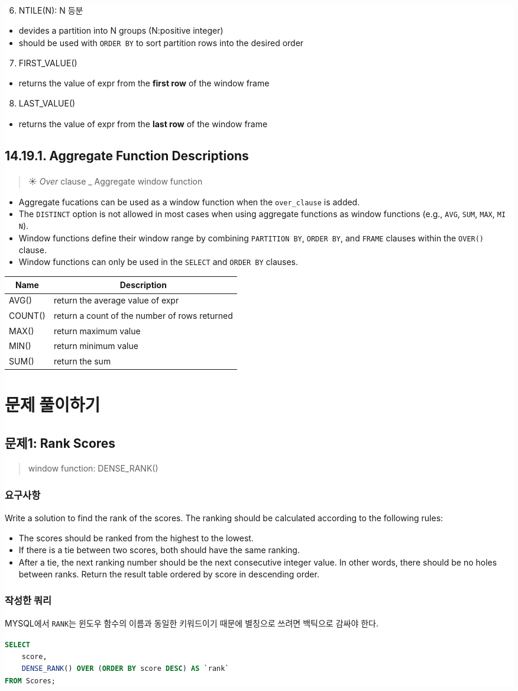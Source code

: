 6. NTILE(N): N 등분
- devides a partition into N groups (N:positive integer)
- should be used with `ORDER BY` to sort partition rows into the desired order

7. FIRST_VALUE()
- returns the value of expr from the **first row** of the window frame

8. LAST_VALUE()
- returns the value of expr from the **last row** of the window frame

## 14.19.1. Aggregate Function Descriptions
> ☀️ *Over* clause _ Aggregate window function

- Aggregate fucations can be used as a window function when the `over_clause` is added.
- The `DISTINCT` option is not allowed in most cases when using aggregate functions as window functions (e.g., `AVG`, `SUM`, `MAX`, `MIN`).
- Window functions define their window range by combining `PARTITION BY`, `ORDER BY`, and `FRAME` clauses within the `OVER()` clause.
- Window functions can only be used in the `SELECT` and `ORDER BY` clauses.

| Name | Description |
|-------|------|
| AVG() | return the average value of expr |
| COUNT() | return a count of the number of rows returned |
| MAX() | return maximum value |
| MIN() | return minimum value |
| SUM() | return the sum |

# 문제 풀이하기

## 문제1: Rank Scores
> window function: DENSE_RANK()

### 요구사항
Write a solution to find the rank of the scores. The ranking should be calculated according to the following rules:

- The scores should be ranked from the highest to the lowest.
- If there is a tie between two scores, both should have the same ranking.
- After a tie, the next ranking number should be the next consecutive integer value. In other words, there should be no holes between ranks.
Return the result table ordered by score in descending order.

### 작성한 쿼리
MYSQL에서 `RANK`는 윈도우 함수의 이름과 동일한 키워드이기 때문에 별칭으로 쓰려면 백틱으로 감싸야 한다.
```sql
SELECT
    score,
    DENSE_RANK() OVER (ORDER BY score DESC) AS `rank`
FROM Scores;
```